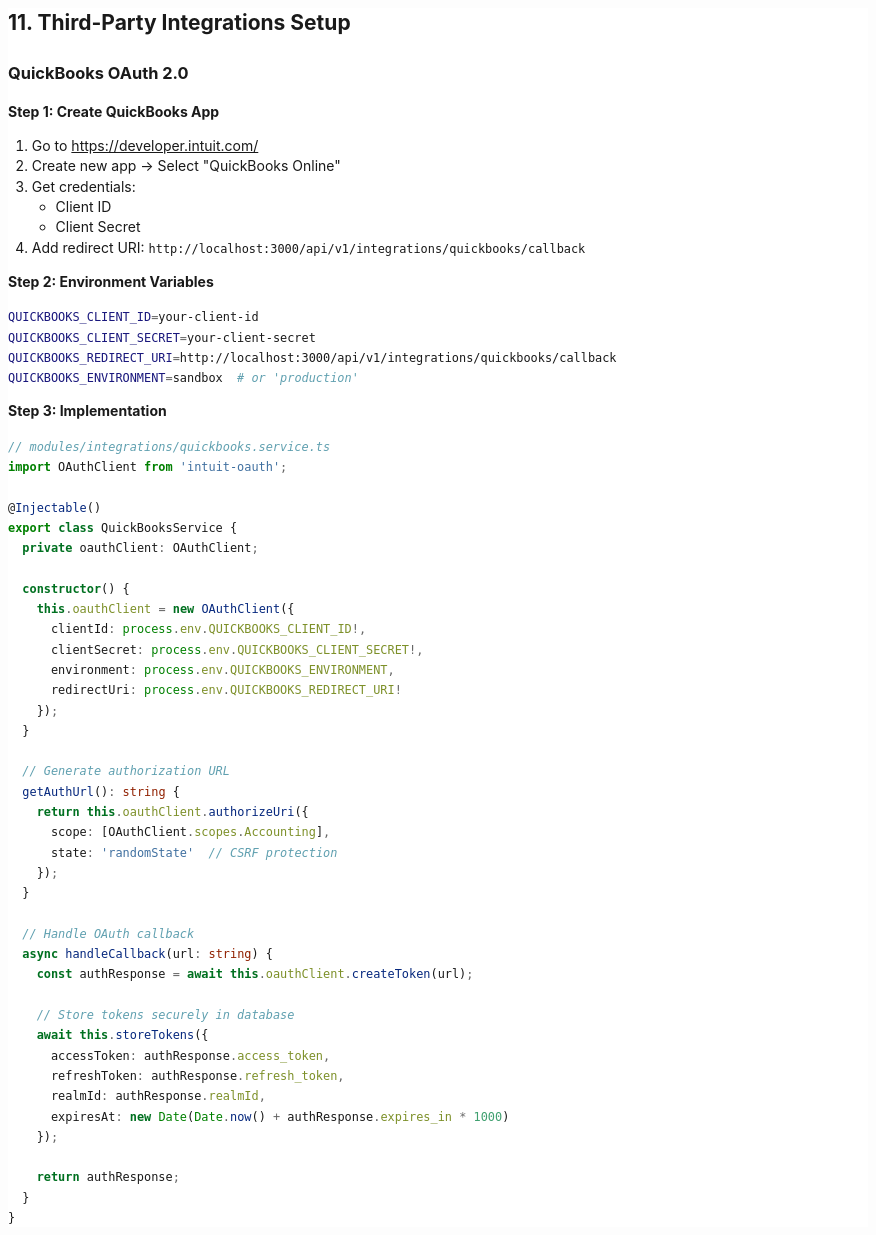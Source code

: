 
## 11. Third-Party Integrations Setup

### QuickBooks OAuth 2.0

**Step 1: Create QuickBooks App**
1. Go to https://developer.intuit.com/
2. Create new app → Select "QuickBooks Online"
3. Get credentials:
   - Client ID
   - Client Secret
4. Add redirect URI: `http://localhost:3000/api/v1/integrations/quickbooks/callback`

**Step 2: Environment Variables**
```bash
QUICKBOOKS_CLIENT_ID=your-client-id
QUICKBOOKS_CLIENT_SECRET=your-client-secret
QUICKBOOKS_REDIRECT_URI=http://localhost:3000/api/v1/integrations/quickbooks/callback
QUICKBOOKS_ENVIRONMENT=sandbox  # or 'production'
```

**Step 3: Implementation**
```typescript
// modules/integrations/quickbooks.service.ts
import OAuthClient from 'intuit-oauth';

@Injectable()
export class QuickBooksService {
  private oauthClient: OAuthClient;

  constructor() {
    this.oauthClient = new OAuthClient({
      clientId: process.env.QUICKBOOKS_CLIENT_ID!,
      clientSecret: process.env.QUICKBOOKS_CLIENT_SECRET!,
      environment: process.env.QUICKBOOKS_ENVIRONMENT,
      redirectUri: process.env.QUICKBOOKS_REDIRECT_URI!
    });
  }

  // Generate authorization URL
  getAuthUrl(): string {
    return this.oauthClient.authorizeUri({
      scope: [OAuthClient.scopes.Accounting],
      state: 'randomState'  // CSRF protection
    });
  }

  // Handle OAuth callback
  async handleCallback(url: string) {
    const authResponse = await this.oauthClient.createToken(url);
    
    // Store tokens securely in database
    await this.storeTokens({
      accessToken: authResponse.access_token,
      refreshToken: authResponse.refresh_token,
      realmId: authResponse.realmId,
      expiresAt: new Date(Date.now() + authResponse.expires_in * 1000)
    });

    return authResponse;
  }
}
```
